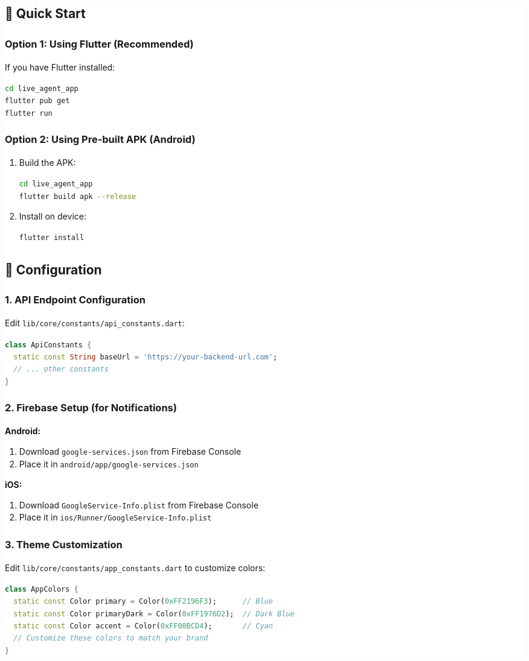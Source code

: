 ## 🚀 Quick Start

### Option 1: Using Flutter (Recommended)

If you have Flutter installed:

```bash
cd live_agent_app
flutter pub get
flutter run
```

### Option 2: Using Pre-built APK (Android)

1. Build the APK:
   ```bash
   cd live_agent_app
   flutter build apk --release
   ```

2. Install on device:
   ```bash
   flutter install
   ```

## 🔧 Configuration

### 1. API Endpoint Configuration

Edit `lib/core/constants/api_constants.dart`:

```dart
class ApiConstants {
  static const String baseUrl = 'https://your-backend-url.com';
  // ... other constants
}
```

### 2. Firebase Setup (for Notifications)

**Android:**
1. Download `google-services.json` from Firebase Console
2. Place it in `android/app/google-services.json`

**iOS:**
1. Download `GoogleService-Info.plist` from Firebase Console
2. Place it in `ios/Runner/GoogleService-Info.plist`

### 3. Theme Customization

Edit `lib/core/constants/app_constants.dart` to customize colors:

```dart
class AppColors {
  static const Color primary = Color(0xFF2196F3);      // Blue
  static const Color primaryDark = Color(0xFF1976D2);  // Dark Blue
  static const Color accent = Color(0xFF00BCD4);       // Cyan
  // Customize these colors to match your brand
}
```

